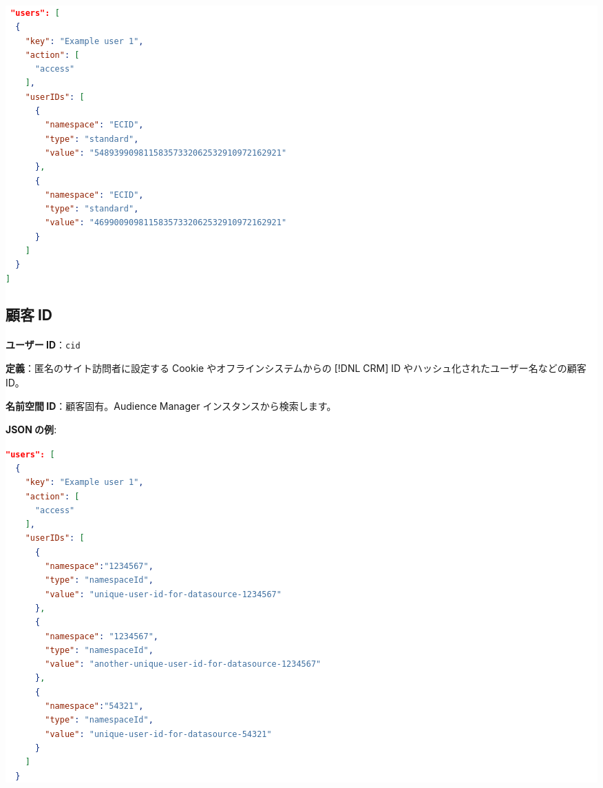 ```json
 "users": [
  {
    "key": "Example user 1",
    "action": [
      "access"
    ],
    "userIDs": [
      {
        "namespace": "ECID",
        "type": "standard",
        "value": "54893990981158357332062532910972162921"
      },
      {
        "namespace": "ECID",
        "type": "standard",
        "value": "46990090981158357332062532910972162921"
      }
    ]
  }
]
```

## 顧客 ID

**ユーザー ID**：`cid`

**定義**：匿名のサイト訪問者に設定する Cookie やオフラインシステムからの [!DNL CRM] ID やハッシュ化されたユーザー名などの顧客 ID。

**名前空間 ID**：顧客固有。Audience Manager インスタンスから検索します。

**JSON の例**:

```json
"users": [
  {
    "key": "Example user 1",
    "action": [
      "access"
    ],
    "userIDs": [
      {
        "namespace":"1234567",
        "type": "namespaceId",
        "value": "unique-user-id-for-datasource-1234567"
      },
      {
        "namespace": "1234567",
        "type": "namespaceId",
        "value": "another-unique-user-id-for-datasource-1234567"
      },
      {
        "namespace":"54321",
        "type": "namespaceId",
        "value": "unique-user-id-for-datasource-54321"
      }
    ]
  }
```
